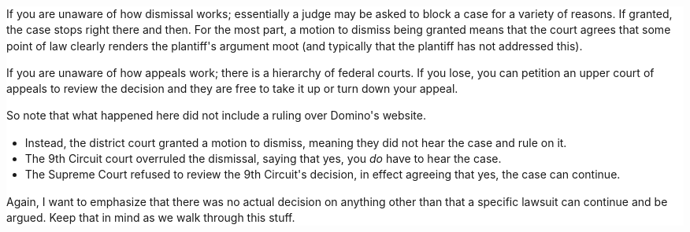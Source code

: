 If you are unaware of how dismissal works; essentially a judge may be asked to block a case for a variety of reasons. If granted, the case stops right there and then. For the most part, a motion to dismiss being granted means that the court agrees that some point of law clearly renders the plantiff's argument moot (and typically that the plantiff has not addressed this).

If you are unaware of how appeals work; there is a hierarchy of federal courts. If you lose, you can petition an upper court of appeals to review the decision and they are free to take it up or turn down your appeal.

So note that what happened here did not include a ruling over Domino's website. 

- Instead, the district court granted a motion to dismiss, meaning they did not hear the case and rule on it.
- The 9th Circuit court overruled the dismissal, saying that yes, you *do* have to hear the case.
- The Supreme Court refused to review the 9th Circuit's decision, in effect agreeing that yes, the case can continue.

Again, I want to emphasize that there was no actual decision on anything other than that a specific lawsuit can continue and be argued. Keep that in mind as we walk through this stuff.

<figure>